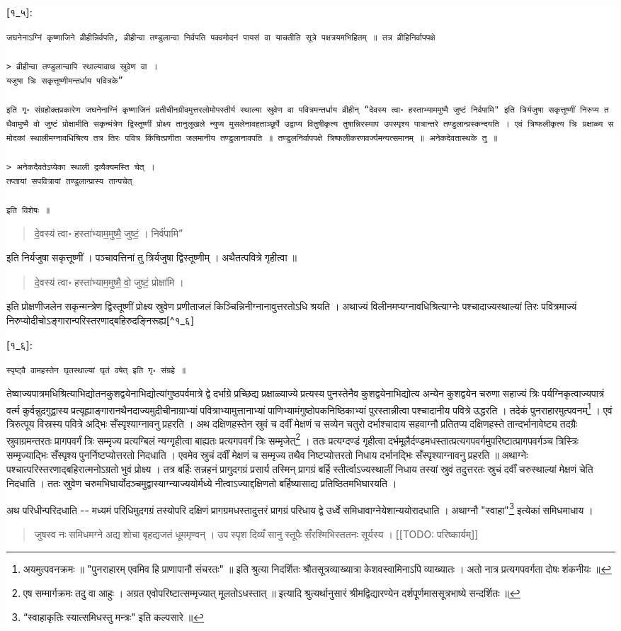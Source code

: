 [१_५]: 

    जघनेनाऽग्निं कृष्णाजिने व्रीहीन्निर्वपति, व्रीहीन्वा तण्डुलान्वा निर्वपति पक्वमोदनं पायसं वा याचतीति सूत्रे पक्षत्रयमभिहितम् ॥ तत्र व्रीहिनिर्वापपक्षे 

    > व्रीहीन्वा तण्डुलान्वापि स्थाल्यावाथ स्रुवेण वा ।  
    यजुषा त्रिः सकृत्तूष्णीमन्तर्धाय पवित्रके” 

    इति गृ॰ संग्रहोक्तप्रकारेण जघनेनाग्निं कृष्णाजिनं प्रतीचीनग्रीवमुत्तरलोमोपस्तीर्य स्थाल्या स्रुवेण वा पवित्रमन्तर्धाय व्रीहीन् “देवस्य त्वा॰ हस्ताभ्याममुष्मै जुष्टं निर्वपामि" इति त्रिर्यजुषा सकृत्तूष्णीं निरुप्य तथैवामुष्मै वो जुष्टं प्रोक्षामीति सकृन्मंत्रेण द्विस्तूष्णीं प्रोक्ष्य तानुलूखले न्युप्य मुसलेनावहताञ्छूर्पे उद्वाप्य वितुषीकृत्य तुषान्निरस्याप उपस्पृश्य पात्रान्तरे तण्डुलान्प्रस्कन्दयति । एवं त्रिष्फलीकृत्य त्रिः प्रक्षाळ्य समोदकां स्थालीमग्नावधिश्रित्य तत्र तिरः पवित्र किंचित्प्रणीता जलमानीय तण्डुलानावपति ॥ तण्डुलनिर्वापपक्षे त्रिष्फलीकरणवर्ज्यमन्यत्समानम् ॥ अनेकदेवतास्थके तु ॥ 

    > अनेकदैवतेऽप्येका स्थाली द्रव्यैक्यमस्ति चेत् ।  
    तप्तायां सपवित्रायां तण्डुलान्प्रास्य तान्पचेत्

    इति विशेषः ॥

> दे॒वस्य॑ त्वा॰ हस्ता॑भ्याम॒मुष्मै॒ जुष्टं॒ । निर्व॑पामि” 

इति निर्यजुषा सकृत्तूष्णीं । पञ्चावत्तिनां तु त्रिर्यजुषा द्विस्तूष्णीम् । अथैतत्पवित्रे गृहीत्वा ॥ 

> दे॒वस्य॑ त्वा॰ हस्ता॑भ्याम॒मुष्मै॒ वो॒ जुष्टं॒ प्रोक्षा॑मि ।

इति प्रोक्षणीजलेन सकृन्मन्त्रेण द्विस्तूष्णीं प्रोक्ष्य स्रुवेण प्रणीताजलं किञ्चिन्निनीग्नानावुत्तरतोऽधि श्रयति । अथाज्यं विलीनमप्यग्नावधिश्रित्याग्नेः पश्चादाज्यस्थाल्यां तिरः पवित्रमाज्यं निरुप्योदीचोऽङ्गारान्परिस्तरणाद्बहिरुदङ्निरूह्य[^१_६]

[१_६]: 

    स्पृष्ट्वै वामहस्तेन घृतस्थाल्यां घृतं वषेत् इति गृ॰ संग्रहे ॥

तेष्वाज्यपात्रमधिश्रित्याभिद्योतनकुशद्वयेनाभिद्योत्यांगुष्ठपर्वमात्रे द्वे दर्भाग्रे प्रच्छिद्य प्रक्षाळ्याज्ये प्रत्यस्य पुनस्तेनैव कुशद्वयेनाभिद्योत्य अन्येन कुशद्वयेन चरुणा सहाज्यं त्रिः पर्यग्निकृत्वाज्यपात्रं वर्त्म कुर्वन्नुदगुद्वास्य प्रत्यूह्याङ्गारानथैनदाज्यमुदीचीनाग्राभ्यां पवित्राभ्यामुत्तानाभ्यां पाणिभ्यामंगुष्ठोपकनिष्ठिकाभ्यां पुरस्तान्नीत्वा पश्चादानीय पवित्रे उद्धरति । तदेकं पुनराहारमुत्पवनम्[^१_७] । एवं त्रिरुत्पूय विस्रस्य पवित्रे अद्भिः सँस्पृश्याग्नावनु प्रहरति । अथ दक्षिणहस्तेन स्रुवं च दर्वीं मेक्षणं च सव्येन चतुरो दर्भाश्चादाय सहवाग्नौ प्रतितप्य दक्षिणहस्ते तान्दर्भानावेष्ट्य तदग्रैः स्रुवाग्रमन्तरतः प्रागपवर्गं त्रिः सम्मृज्य प्रत्यग्बिलं न्यग्गृहीत्वा बाह्यतः प्रत्यगपवर्गं त्रिः सम्मृजेत्[^१_८] । ततः प्रत्यग्दण्डं गृहीत्वा दर्भमूलैर्दण्डमधस्तात्प्रत्यगपवर्गमुपरिष्टात्प्रागपवर्गञ्च त्रिस्त्रिः सम्मृज्याद्भिः सँस्पृश्य पुनर्निष्टप्योत्तरतो निदधाति । एवमेव स्रुचं दर्वीं मेक्षणं च सम्मृज्य तथैव निष्टप्योत्तरतो निधाय दर्भानद्भिः सँस्पृश्याग्नावनु प्रहरति ॥ अथाग्नेः पश्चात्परिस्तरणाद्बहिरात्मनोऽग्रतो भुवं प्रोक्ष्य । तत्र बर्हिः सन्नहनं प्रागुदगग्रं प्रसार्य तस्मिन् प्रागग्रं बर्हि स्तीर्त्वाऽज्यस्थालीं निधाय तस्यां स्रुवं तदुत्तरतः स्रुचं दर्वीं चरुस्थाल्यां मेक्षणं चेति निदधाति । ततः स्रुवेण चरुमभिघार्योदञ्चमुद्वास्याग्न्याज्ययोर्मध्ये नीत्वाऽज्याद्दक्षिणतो बर्हिष्यासाद्य प्रतिष्ठितमभिघारयति । 

[^१_७]: अयमुत्पवनक्रमः ॥ "पुनराहारम् एवमिव हि प्राणापानौ संचरतः" ॥ इति श्रुत्या निदर्शितः श्रौतसूत्रव्याख्यात्रा केशवस्वामिनाऽपि व्याख्यातः । अतो नात्र प्रत्यगपवर्गता दोषः शंकनीयः ॥

[^१_८]: एष सम्मार्गक्रमः तदु वा आहुः । अग्रत एवोपरिष्टात्सम्मृज्यात् मूलतोऽधस्तात् ॥ इत्यादि श्रुत्यर्थानुसारं श्रीमद्विद्यारण्येन दर्शपूर्णमाससूत्रभाष्ये सन्दर्शितः ॥

अथ परिधीन्परिदधाति -- मध्यमं परिधिमुदगग्रं तस्योपरि दक्षिणं प्रागग्रमधस्तादुत्तरं प्रागग्रं परिधाय द्वे उर्ध्वे समिधावाग्नेयेशान्ययोरादधाति । अथाग्नौ "स्वाहा"[^१_९] इत्येकां समिधमाधाय । 

[^१_९]: “स्वाहाकृतिः स्यात्समिधस्तु मन्त्रः" इति कल्पसारे ॥ 

> जुषस्व नः समिधमग्ने अद्य शोचा बृहद्यजतं धूममृण्वन् । उप स्पृश दिव्यँ सानु स्तूपैः सँरश्मिभिस्ततनः सूर्यस्य । 
[[TODO: परिष्कार्यम्]]


[^१]: यजमानम् ।
[^१_४]: प्रोक्षणीगतागता एवाऽपस्तदेकदेशाभिः प्रोक्ष्येत्यर्थः ॥
[^१_१०]: "ऊर्श्वे द्वे समिधे ततश्च समिधं हुत्वा जुषस्वेत्युपस्थायासिञ्चतु दक्षिणाद्यमदितेन्वाद्यैर्वकारान्तकैः” इति प्र॰ रत्ने ।
[^१_१६]: "स्थालीपाकेंऽतःपरिधि बहिःपरिधि समंत्रकम्" इति गृह्यशेषे ॥
[^१_१९]: “अप्रायश्चित्तिको यज्ञो भुज्येत हि सुरेतरैः” इति कल्पसारे ॥
[^१_२१]: "पुनस्त्वेति हुनेदेधः पुनस्त्वेति हुनेद्धृतम्” इति गृ॰ संग्रहे ।